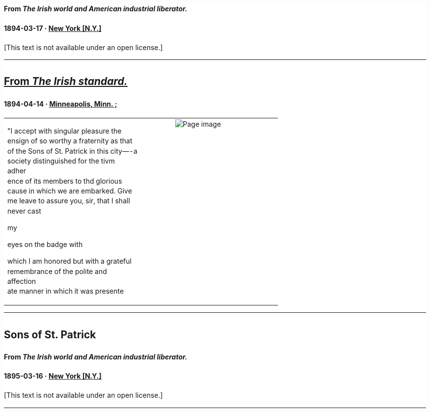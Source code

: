 #### From _The Irish world and American industrial liberator._

#### 1894-03-17 &middot; [New York [N.Y.]](http://dbpedia.org/resource/New_York_City)

[This text is not available under an open license.]

---

## [From _The Irish standard._](https://www.loc.gov/resource/sn90059959/1894-04-14/ed-1/?sp=1)

#### 1894-04-14 &middot; [Minneapolis, Minn. ;](http://dbpedia.org/resource/Minneapolis)

<table style="width: 100%;"><tr><td style="width: 50%">

  
&quot;I accept with singular pleasure the  
ensign of so worthy a fraternity as that  
of the Sons of St. Patrick in this city—-a  
society distinguished for the tivm adher­  
ence of its members to thd glorious  
cause in which we are embarked. Give  
me leave to assure you, sir, that I shall  
never cast  
  
my  
  
eyes on the badge with  
  
which I am honored but with a grateful  
remembrance of the polite and affection­  
ate manner in which it was presente
</td><td style="width: 50%; max-height: 75%; margin: auto; display: block;">
<img alt="Page image" src="https://tile.loc.gov/image-services/iiif/service:ndnp:mnhi:batch_mnhi_betelgeuse_ver01:data:sn90059959:00271742836:1894041401:0620/pct:20.750617283950618,57.66481061387228,14.395061728395062,7.10455764075067/!600,600/0/default.jpg"/>
</td>
</tr></table>

---

## Sons of St. Patrick

#### From _The Irish world and American industrial liberator._

#### 1895-03-16 &middot; [New York [N.Y.]](http://dbpedia.org/resource/New_York_City)

[This text is not available under an open license.]

---
